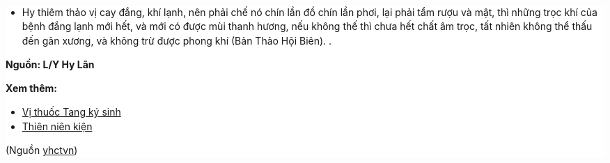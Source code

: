 + Hy thiêm thảo vị cay đắng, khí lạnh, nên phải chế nó chín lần đồ chín lần phơi, lại phải tẩm rượu và mật, thì những trọc khí của bệnh đắng lạnh mới hết, và mới có được mùi thanh hương, nếu không thế thì chưa hết chất âm trọc, tất nhiên không thể thấu đến gân xương, và không trừ được phong khí (Bản Thảo Hội Biên). .

**Nguồn: L/Y Hy Lãn**

**Xem thêm:**

* [Vị thuốc Tang ký sinh](/yhctvn/vi-thuoc-tang-ky-sinh)
* [Thiên niên kiện](/yhctvn/vi-thuoc-thien-nien-kien)

(Nguồn <a href="https://yhctvn.com/vi-thuoc-hy-thiem-thao/" target="_blank">yhctvn</a>)
